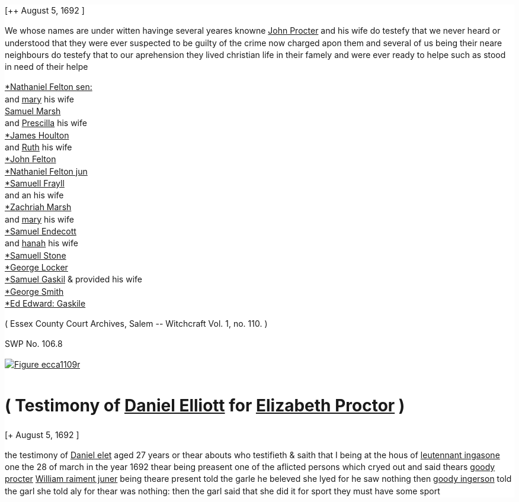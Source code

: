 [++ August 5, 1692  ]

We whose names are under witten havinge several yeares knowne [John Procter](/tag/proctor_john.html) and his wife do testefy that we never heard or understood that they were ever suspected to be guilty of the crime now charged apon them and several of us being their neare neighbours do testefy that to our aprehension they lived christian life in their famely and were ever ready to helpe such as stood in need of their helpe

[*Nathaniel Felton sen:](/tag/felton_nathaniel_sr.html)  
and [mary](/tag/felton_mary.html) his wife  
[Samuel Marsh](/tag/marsh_samuel.html)  
and [Prescilla](/tag/marsh_priscilla.html) his wife  
[*James Houlton](/tag/holton_james.html)  
and [Ruth](/tag/holton_ruth.html) his wife  
[*John Felton](/tag/felton_john.html)  
[*Nathaniel Felton jun](/tag/felton_nathaniel_jr.html)  
[*Samuell Frayll](/tag/frail_samuel.html)  
and an his wife  
[*Zachriah Marsh](/tag/marsh_zachariah.html)  
and [mary](/tag/marsh_mary.html) his wife  
[*Samuel Endecott](/tag/endicott_samuel.html)  
and [hanah](/tag/endicott_hannah.html) his wife  
[*Samuell Stone](/tag/stone_samuel.html)  
[*George Locker](/tag/locker_george.html)  
[*Samuel Gaskil](/tag/gaskell_samuel.html) & provided his wife  
[*George Smith](/tag/smith_george.html)  
[*Ed Edward: Gaskile](/tag/gaskell_edward.html)

( Essex County Court Archives, Salem -- Witchcraft Vol. 1, no. 110. )


</div>



<div markdown class="doc" id="n106.8">

<div class="doc_id">SWP No. 106.8</div>


<span markdown class="figure">[![Figure ecca1109r](archives/ecca/thumb/ecca1109r.jpg)](archives/ecca/large/ecca1109r.jpg)</span>

# ( Testimony of [Daniel Elliott](/tag/elliot_daniel.html) for [Elizabeth Proctor](/tag/proctor_elizabeth.html) )

[+ August 5, 1692 ]

the testimony of [Daniel elet](/tag/elliot_daniel.html) aged 27 years or thear abouts who testifieth & saith that I being at the hous of [leutennant ingasone](/tag/ingersoll_nathaniel.html) one the 28 of march in the year 1692 thear being preasent one of the aflicted persons which cryed out and said thears [goody procter](/tag/proctor_elizabeth.html) [William raiment juner](/tag/rayment_william_jr.html) being theare present told the garle he beleved she lyed for he saw nothing then [goody ingerson](/tag/ingersoll_hannah.html) told the garl she told aly for thear was nothing: then the garl said that she did it for sport they must have some sport
